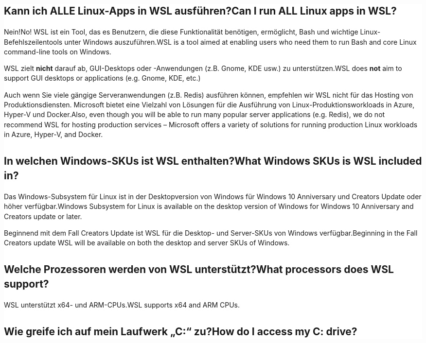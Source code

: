 ## <a name="can-i-run-all-linux-apps-in-wsl"></a><span data-ttu-id="b5d57-146">Kann ich ALLE Linux-Apps in WSL ausführen?</span><span class="sxs-lookup"><span data-stu-id="b5d57-146">Can I run ALL Linux apps in WSL?</span></span>

<span data-ttu-id="b5d57-147">Nein!</span><span class="sxs-lookup"><span data-stu-id="b5d57-147">No!</span></span> <span data-ttu-id="b5d57-148">WSL ist ein Tool, das es Benutzern, die diese Funktionalität benötigen, ermöglicht, Bash und wichtige Linux-Befehlszeilentools unter Windows auszuführen.</span><span class="sxs-lookup"><span data-stu-id="b5d57-148">WSL is a tool aimed at enabling users who need them to run Bash and core Linux command-line tools on Windows.</span></span>

<span data-ttu-id="b5d57-149">WSL zielt **nicht** darauf ab, GUI-Desktops oder -Anwendungen (z.B. Gnome, KDE usw.) zu unterstützen.</span><span class="sxs-lookup"><span data-stu-id="b5d57-149">WSL does **not** aim to support GUI desktops or applications (e.g. Gnome, KDE, etc.)</span></span>  

<span data-ttu-id="b5d57-150">Auch wenn Sie viele gängige Serveranwendungen (z.B. Redis) ausführen können, empfehlen wir WSL nicht für das Hosting von Produktionsdiensten. Microsoft bietet eine Vielzahl von Lösungen für die Ausführung von Linux-Produktionsworkloads in Azure, Hyper-V und Docker.</span><span class="sxs-lookup"><span data-stu-id="b5d57-150">Also, even though you will be able to run many popular server applications (e.g. Redis), we do not recommend WSL for hosting production services – Microsoft offers a variety of solutions for running production Linux workloads in Azure, Hyper-V, and Docker.</span></span> 

## <a name="what-windows-skus-is-wsl-included-in"></a><span data-ttu-id="b5d57-151">In welchen Windows-SKUs ist WSL enthalten?</span><span class="sxs-lookup"><span data-stu-id="b5d57-151">What Windows SKUs is WSL included in?</span></span>

<span data-ttu-id="b5d57-152">Das Windows-Subsystem für Linux ist in der Desktopversion von Windows für Windows 10 Anniversary und Creators Update oder höher verfügbar.</span><span class="sxs-lookup"><span data-stu-id="b5d57-152">Windows Subsystem for Linux is available on the desktop version of Windows for Windows 10 Anniversary and Creators update or later.</span></span>

<span data-ttu-id="b5d57-153">Beginnend mit dem Fall Creators Update ist WSL für die Desktop- und Server-SKUs von Windows verfügbar.</span><span class="sxs-lookup"><span data-stu-id="b5d57-153">Beginning in the Fall Creators update WSL will be available on both the desktop and server SKUs of Windows.</span></span>

## <a name="what-processors-does-wsl-support"></a><span data-ttu-id="b5d57-154">Welche Prozessoren werden von WSL unterstützt?</span><span class="sxs-lookup"><span data-stu-id="b5d57-154">What processors does WSL support?</span></span>

<span data-ttu-id="b5d57-155">WSL unterstützt x64- und ARM-CPUs.</span><span class="sxs-lookup"><span data-stu-id="b5d57-155">WSL supports x64 and ARM CPUs.</span></span>

## <a name="how-do-i-access-my-c-drive"></a><span data-ttu-id="b5d57-156">Wie greife ich auf mein Laufwerk „C:“ zu?</span><span class="sxs-lookup"><span data-stu-id="b5d57-156">How do I access my C: drive?</span></span>
